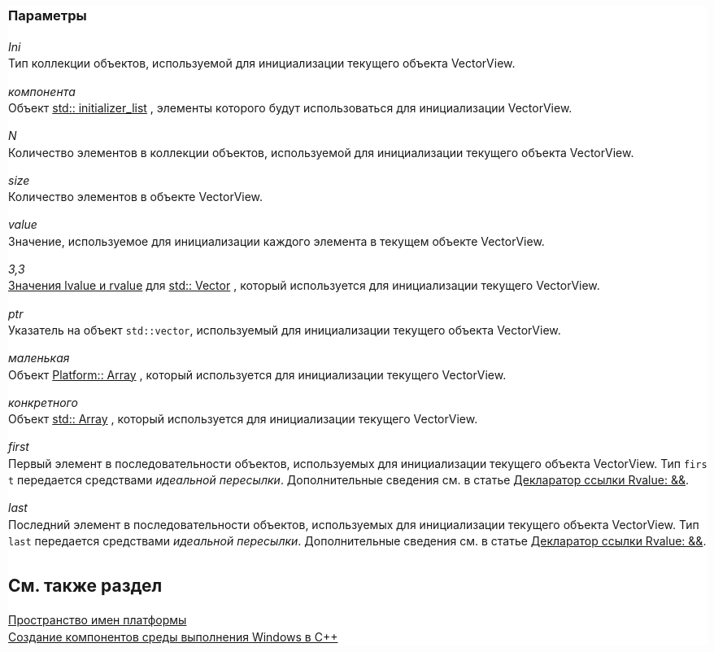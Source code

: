 ### <a name="parameters"></a>Параметры

*Ini*<br/>
Тип коллекции объектов, используемой для инициализации текущего объекта VectorView.

*компонента*<br/>
Объект [std:: initializer_list](../standard-library/initializer-list-class.md) , элементы которого будут использоваться для инициализации VectorView.

*N*<br/>
Количество элементов в коллекции объектов, используемой для инициализации текущего объекта VectorView.

*size*<br/>
Количество элементов в объекте VectorView.

*value*<br/>
Значение, используемое для инициализации каждого элемента в текущем объекте VectorView.

*3,3*<br/>
[Значения lvalue и rvalue](../cpp/lvalues-and-rvalues-visual-cpp.md) для [std:: Vector](../standard-library/vector-class.md) , который используется для инициализации текущего VectorView.

*ptr*<br/>
Указатель на объект `std::vector`, используемый для инициализации текущего объекта VectorView.

*маленькая*<br/>
Объект [Platform:: Array](../cppcx/platform-array-class.md) , который используется для инициализации текущего VectorView.

*конкретного*<br/>
Объект [std:: Array](../standard-library/array-class-stl.md) , который используется для инициализации текущего VectorView.

*first*<br/>
Первый элемент в последовательности объектов, используемых для инициализации текущего объекта VectorView. Тип `first` передается средствами *идеальной пересылки*. Дополнительные сведения см. в статье [Декларатор ссылки Rvalue: &&](../cpp/rvalue-reference-declarator-amp-amp.md).

*last*<br/>
Последний элемент в последовательности объектов, используемых для инициализации текущего объекта VectorView. Тип `last` передается средствами *идеальной пересылки*. Дополнительные сведения см. в статье [Декларатор ссылки Rvalue: &&](../cpp/rvalue-reference-declarator-amp-amp.md).

## <a name="see-also"></a>См. также раздел

[Пространство имен платформы](platform-namespace-c-cx.md)<br/>
[Создание компонентов среды выполнения Windows в C++](/windows/uwp/winrt-components/creating-windows-runtime-components-in-cpp)
